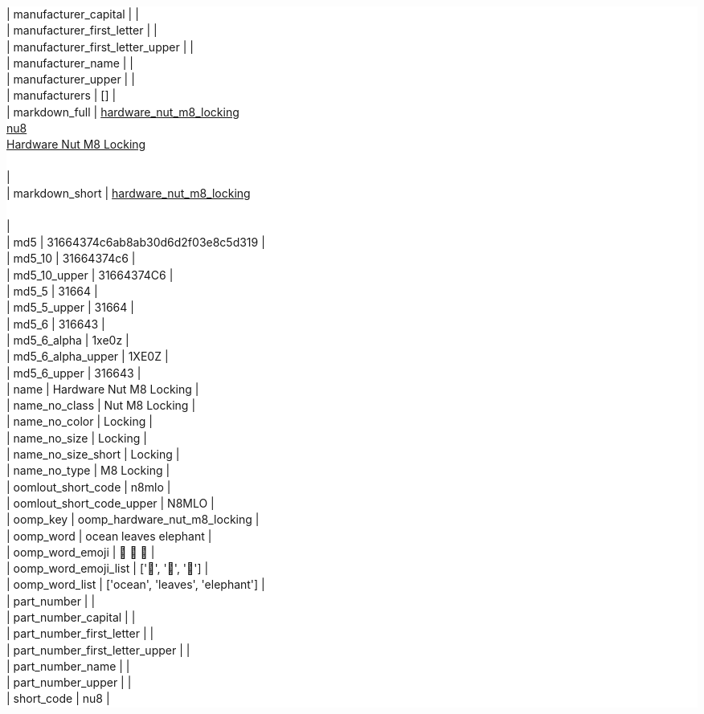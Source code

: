 | manufacturer_capital |  |  
| manufacturer_first_letter |  |  
| manufacturer_first_letter_upper |  |  
| manufacturer_name |  |  
| manufacturer_upper |  |  
| manufacturers | [] |  
| markdown_full | [hardware_nut_m8_locking](https://github.com/oomlout/oomlout_oomp_current_version_messy/tree/main/parts/hardware_nut_m8_locking)<br>[nu8](https://github.com/oomlout/oomlout_oomp_current_version_messy/tree/main/parts/hardware_nut_m8_locking)<br>[Hardware Nut M8 Locking](https://github.com/oomlout/oomlout_oomp_current_version_messy/tree/main/parts/hardware_nut_m8_locking)<br><br> |  
| markdown_short | [hardware_nut_m8_locking](https://github.com/oomlout/oomlout_oomp_current_version_messy/tree/main/parts/hardware_nut_m8_locking)<br><br> |  
| md5 | 31664374c6ab8ab30d6d2f03e8c5d319 |  
| md5_10 | 31664374c6 |  
| md5_10_upper | 31664374C6 |  
| md5_5 | 31664 |  
| md5_5_upper | 31664 |  
| md5_6 | 316643 |  
| md5_6_alpha | 1xe0z |  
| md5_6_alpha_upper | 1XE0Z |  
| md5_6_upper | 316643 |  
| name | Hardware Nut M8 Locking |  
| name_no_class | Nut M8 Locking |  
| name_no_color | Locking |  
| name_no_size | Locking |  
| name_no_size_short | Locking |  
| name_no_type | M8 Locking |  
| oomlout_short_code | n8mlo |  
| oomlout_short_code_upper | N8MLO |  
| oomp_key | oomp_hardware_nut_m8_locking |  
| oomp_word | ocean leaves elephant |  
| oomp_word_emoji | :ocean: :leaves: :elephant: |  
| oomp_word_emoji_list | [':ocean:', ':leaves:', ':elephant:'] |  
| oomp_word_list | ['ocean', 'leaves', 'elephant'] |  
| part_number |  |  
| part_number_capital |  |  
| part_number_first_letter |  |  
| part_number_first_letter_upper |  |  
| part_number_name |  |  
| part_number_upper |  |  
| short_code | nu8 |  